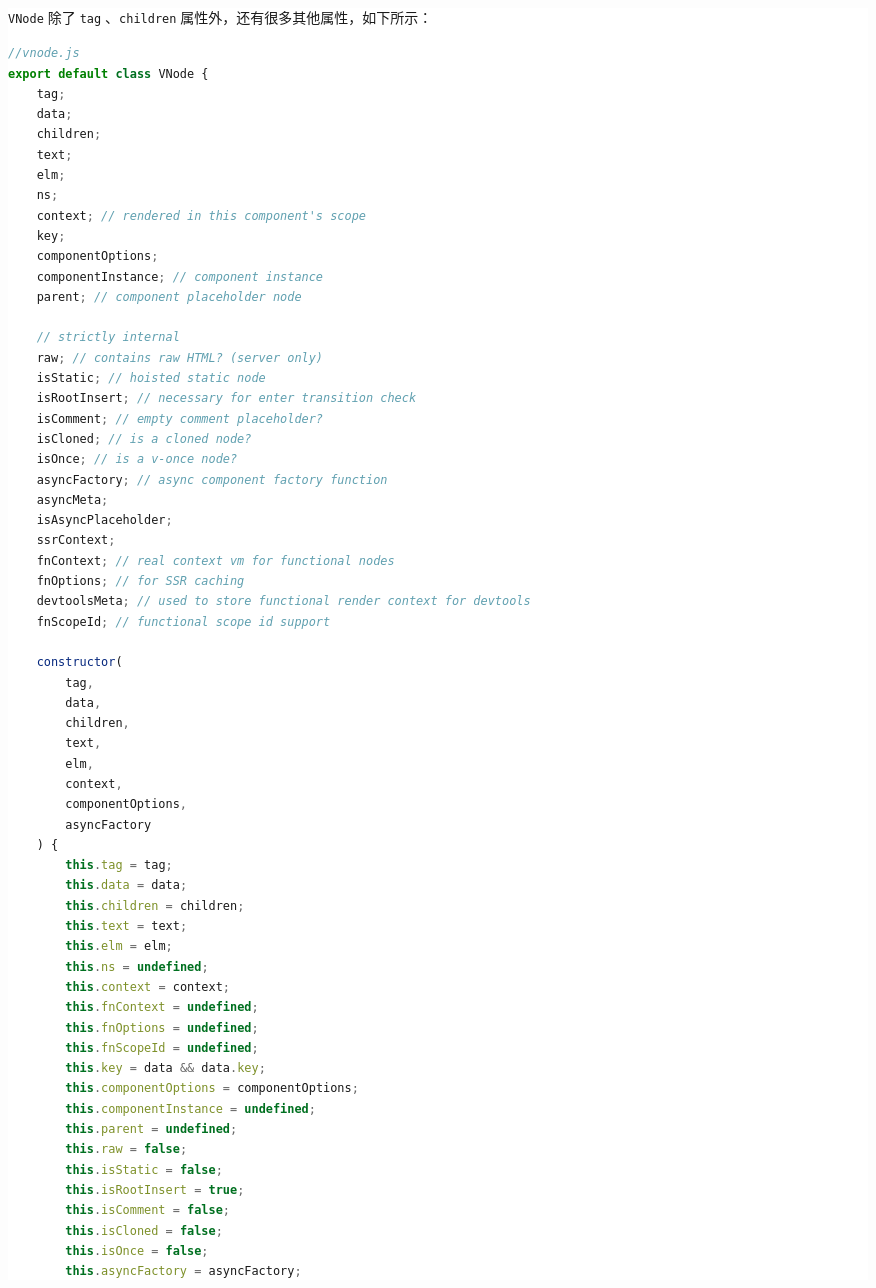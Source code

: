 `VNode` 除了 `tag` 、`children` 属性外，还有很多其他属性，如下所示：

```js
//vnode.js
export default class VNode {
    tag;
    data;
    children;
    text;
    elm;
    ns;
    context; // rendered in this component's scope
    key;
    componentOptions;
    componentInstance; // component instance
    parent; // component placeholder node

    // strictly internal
    raw; // contains raw HTML? (server only)
    isStatic; // hoisted static node
    isRootInsert; // necessary for enter transition check
    isComment; // empty comment placeholder?
    isCloned; // is a cloned node?
    isOnce; // is a v-once node?
    asyncFactory; // async component factory function
    asyncMeta;
    isAsyncPlaceholder;
    ssrContext;
    fnContext; // real context vm for functional nodes
    fnOptions; // for SSR caching
    devtoolsMeta; // used to store functional render context for devtools
    fnScopeId; // functional scope id support

    constructor(
        tag,
        data,
        children,
        text,
        elm,
        context,
        componentOptions,
        asyncFactory
    ) {
        this.tag = tag;
        this.data = data;
        this.children = children;
        this.text = text;
        this.elm = elm;
        this.ns = undefined;
        this.context = context;
        this.fnContext = undefined;
        this.fnOptions = undefined;
        this.fnScopeId = undefined;
        this.key = data && data.key;
        this.componentOptions = componentOptions;
        this.componentInstance = undefined;
        this.parent = undefined;
        this.raw = false;
        this.isStatic = false;
        this.isRootInsert = true;
        this.isComment = false;
        this.isCloned = false;
        this.isOnce = false;
        this.asyncFactory = asyncFactory;
```